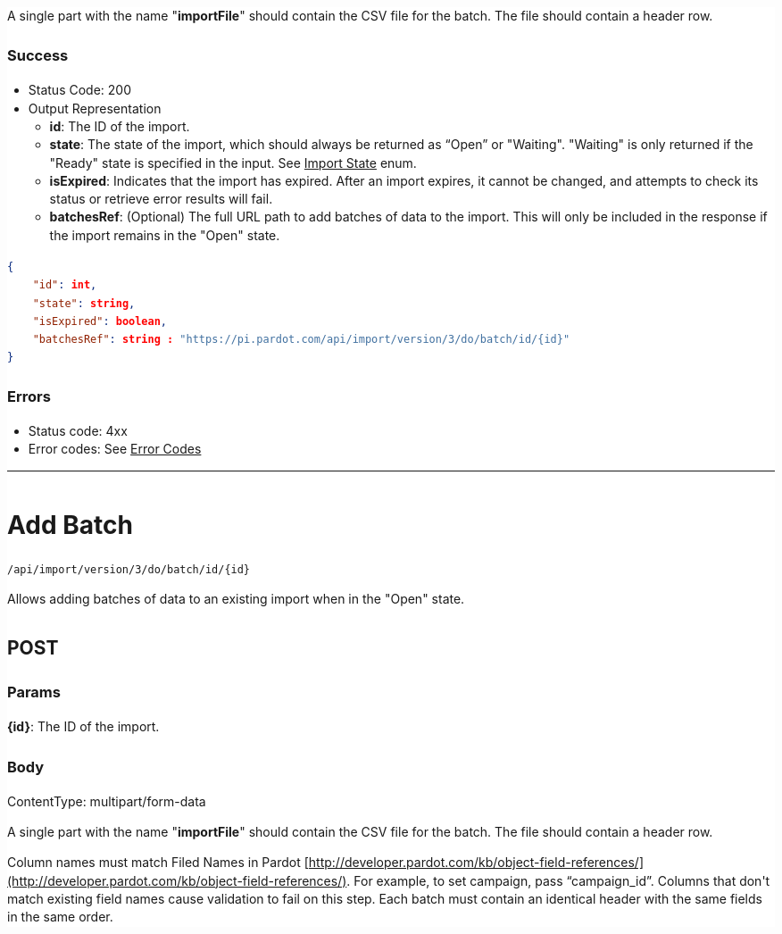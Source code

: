 A single part with the name "**importFile**" should contain the CSV file for the batch. The file should contain a header row.

### Success

* Status Code: 200
* Output Representation
    * **id**: The ID of the import.
    * **state**: The state of the import, which should always be returned as “Open” or "Waiting". "Waiting" is only returned if the "Ready" state is specified in the input. See [Import State](#import-state) enum.
    * **isExpired**: Indicates that the import has expired. After an import expires, it cannot be changed, and attempts to check its status or retrieve error results will fail.
    * **batchesRef**: (Optional) The full URL path to add batches of data to the import. This will only be included in the response if the import remains in the "Open" state.

```json
{
    "id": int,
    "state": string,
    "isExpired": boolean,
    "batchesRef": string : "https://pi.pardot.com/api/import/version/3/do/batch/id/{id}"
}
```

### Errors
* Status code: 4xx
* Error codes: See [Error Codes](../error-codes-messages.md)

---

# Add Batch
```
/api/import/version/3/do/batch/id/{id}
```
Allows adding batches of data to an existing import when in the "Open" state.

## POST

### Params

**{id}**: The ID of the import.

### Body

ContentType: multipart/form-data

A single part with the name "**importFile**" should contain the CSV file for the batch. The file should contain a header row.

Column names must match Filed Names in Pardot [http://developer.pardot.com/kb/object-field-references/](http://developer.pardot.com/kb/object-field-references/). For example, to set campaign, pass “campaign_id”. Columns that don't match existing field names cause validation to fail on this step. Each batch must contain an identical header with the same fields in the same order.
